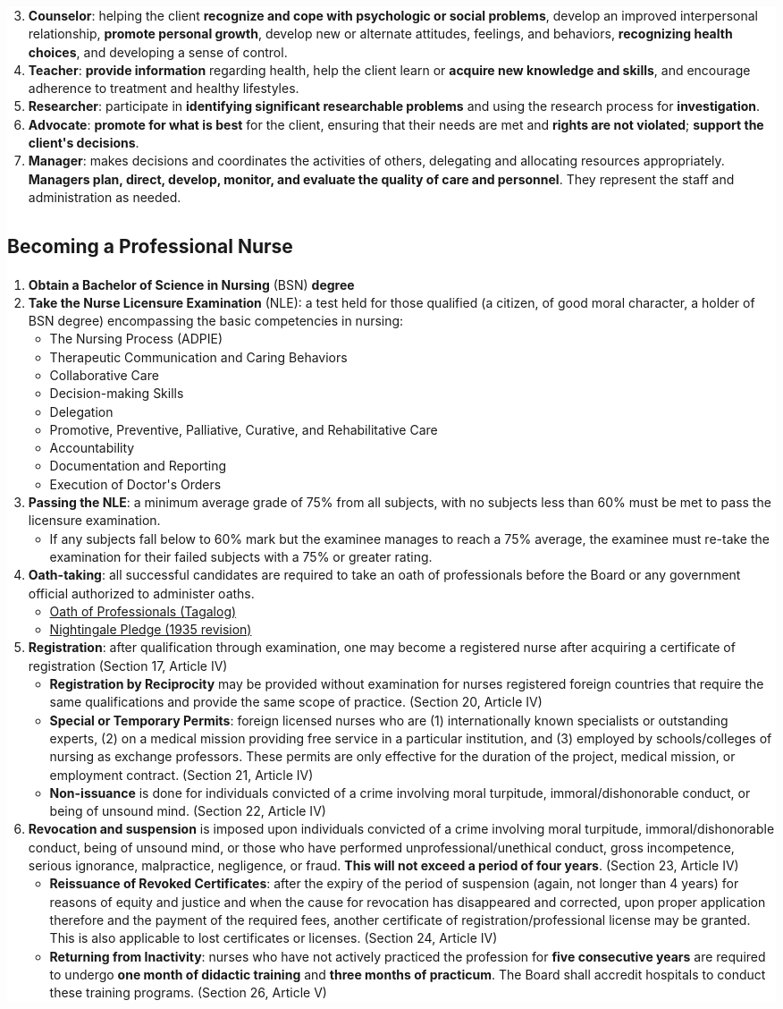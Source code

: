 3. **Counselor**: helping the client **recognize and cope with psychologic or social problems**, develop an improved interpersonal relationship, **promote personal growth**, develop new or alternate attitudes, feelings, and behaviors, **recognizing health choices**, and developing a sense of control.
4. **Teacher**: **provide information** regarding health, help the client learn or **acquire new knowledge and skills**, and encourage adherence to treatment and healthy lifestyles.
5. **Researcher**: participate in **identifying significant researchable problems** and using the research process for **investigation**.
6. **Advocate**: **promote for what is best** for the client, ensuring that their needs are met and **rights are not violated**; **support the client's decisions**.
7. **Manager**: makes decisions and coordinates the activities of others, delegating  and allocating resources appropriately. **Managers plan, direct, develop, monitor, and evaluate the quality of care and personnel**. They represent the staff and administration as needed.
## Becoming a Professional Nurse
1. **Obtain a Bachelor of Science in Nursing** (BSN) **degree**
2. **Take the Nurse Licensure Examination** (NLE): a test held for those qualified (a citizen, of good moral character, a holder of BSN degree) encompassing the basic competencies in nursing:
	- The Nursing Process (ADPIE)
	- Therapeutic Communication and Caring Behaviors
	- Collaborative Care
	- Decision-making Skills
	- Delegation
	- Promotive, Preventive, Palliative, Curative, and Rehabilitative Care
	- Accountability
	- Documentation and Reporting
	- Execution of Doctor's Orders
3. **Passing the NLE**: a minimum average grade of 75% from all subjects, with no subjects less than 60% must be met to pass the licensure examination.
	- If any subjects fall below to 60% mark but the examinee manages to reach a 75% average, the examinee must re-take the examination for their failed subjects with a 75% or greater rating.
4. **Oath-taking**: all successful candidates are required to take an oath of professionals before the Board or any government official authorized to administer oaths.
	- [Oath  of Professionals (Tagalog)](https://www.prc.gov.ph/uploaded/documents/rd%20oath%20form.pdf)
	- [Nightingale Pledge (1935 revision)](https://en.wikipedia.org/wiki/Nightingale_Pledge)
5. **Registration**: after qualification through examination, one may become a registered nurse after acquiring a certificate of registration (Section 17, Article IV)
	- **Registration by Reciprocity** may be provided without examination for nurses registered foreign countries that require the same qualifications and provide the same scope of practice. (Section 20, Article IV)
	- **Special or Temporary Permits**: foreign licensed nurses who are (1) internationally known specialists or outstanding experts, (2) on a medical mission providing free service in a particular institution, and (3) employed by schools/colleges of nursing as exchange professors. These permits are only effective for the duration of the project, medical mission, or employment contract. (Section 21, Article IV)
	- **Non-issuance** is done for individuals convicted of a crime involving moral turpitude, immoral/dishonorable conduct, or being of unsound mind. (Section 22, Article IV)
6. **Revocation and suspension** is imposed upon individuals convicted of a crime involving moral turpitude, immoral/dishonorable conduct, being of unsound mind, or those who have performed unprofessional/unethical conduct, gross incompetence, serious ignorance, malpractice, negligence, or fraud. **This will not exceed a period of four years**. (Section 23, Article IV)
	- **Reissuance of Revoked Certificates**: after the expiry of the period of suspension (again, not longer than 4 years) for reasons of equity and justice and when the cause for revocation has disappeared and corrected, upon proper application therefore and the payment of the required fees, another certificate of registration/professional license may be granted. This is also applicable to lost certificates or licenses. (Section 24, Article IV)
	- **Returning from Inactivity**: nurses who have not actively practiced the profession for **five consecutive years** are required to undergo **one month of didactic training** and **three months of practicum**. The Board shall accredit hospitals to conduct these training programs. (Section 26, Article V)